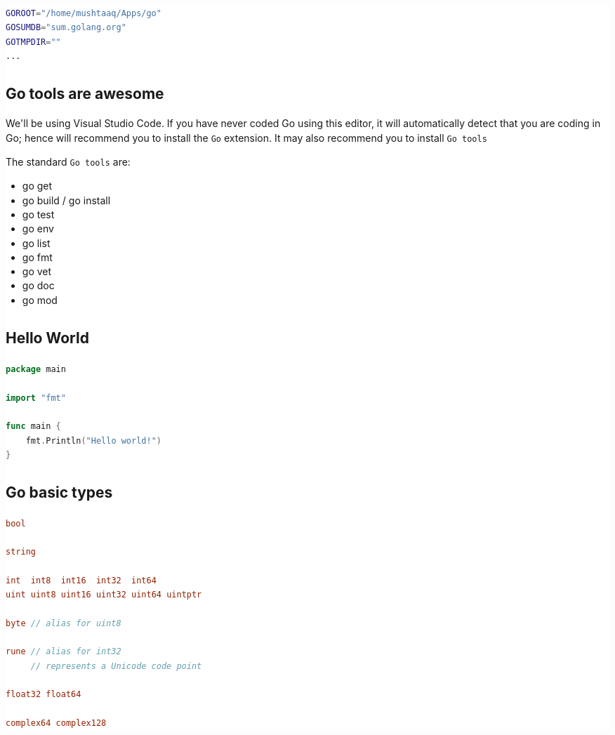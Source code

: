 ```bash
GOROOT="/home/mushtaaq/Apps/go"
GOSUMDB="sum.golang.org"
GOTMPDIR=""
...
```

## Go tools are awesome

We'll be using Visual Studio Code. If you have never coded Go using this editor, it will automatically detect that you are coding in Go; hence will recommend you to install the `Go` extension. It may also recommend you to install `Go tools`

The standard `Go tools` are:

- go get
- go build / go install
- go test
- go env
- go list
- go fmt
- go vet
- go doc
- go mod

## Hello World

```go
package main

import "fmt"

func main {
    fmt.Println("Hello world!")
}
```

## Go basic types

```go
bool

string

int  int8  int16  int32  int64
uint uint8 uint16 uint32 uint64 uintptr

byte // alias for uint8

rune // alias for int32
     // represents a Unicode code point

float32 float64

complex64 complex128
```

